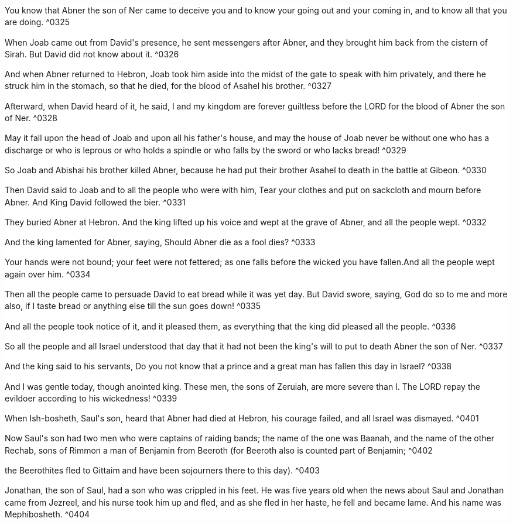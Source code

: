 You know that Abner the son of Ner came to deceive you and to know your going out and your coming in, and to know all that you are doing. ^0325

When Joab came out from David's presence, he sent messengers after Abner, and they brought him back from the cistern of Sirah. But David did not know about it. ^0326

And when Abner returned to Hebron, Joab took him aside into the midst of the gate to speak with him privately, and there he struck him in the stomach, so that he died, for the blood of Asahel his brother. ^0327

Afterward, when David heard of it, he said, I and my kingdom are forever guiltless before the LORD for the blood of Abner the son of Ner. ^0328

May it fall upon the head of Joab and upon all his father's house, and may the house of Joab never be without one who has a discharge or who is leprous or who holds a spindle or who falls by the sword or who lacks bread! ^0329

So Joab and Abishai his brother killed Abner, because he had put their brother Asahel to death in the battle at Gibeon. ^0330

Then David said to Joab and to all the people who were with him, Tear your clothes and put on sackcloth and mourn before Abner. And King David followed the bier. ^0331

They buried Abner at Hebron. And the king lifted up his voice and wept at the grave of Abner, and all the people wept. ^0332

And the king lamented for Abner, saying, Should Abner die as a fool dies? ^0333

Your hands were not bound; your feet were not fettered; as one falls before the wicked you have fallen.And all the people wept again over him. ^0334

Then all the people came to persuade David to eat bread while it was yet day. But David swore, saying, God do so to me and more also, if I taste bread or anything else till the sun goes down! ^0335

And all the people took notice of it, and it pleased them, as everything that the king did pleased all the people. ^0336

So all the people and all Israel understood that day that it had not been the king's will to put to death Abner the son of Ner. ^0337

And the king said to his servants, Do you not know that a prince and a great man has fallen this day in Israel? ^0338

And I was gentle today, though anointed king. These men, the sons of Zeruiah, are more severe than I. The LORD repay the evildoer according to his wickedness! ^0339


When Ish-bosheth, Saul's son, heard that Abner had died at Hebron, his courage failed, and all Israel was dismayed. ^0401

Now Saul's son had two men who were captains of raiding bands; the name of the one was Baanah, and the name of the other Rechab, sons of Rimmon a man of Benjamin from Beeroth (for Beeroth also is counted part of Benjamin; ^0402

the Beerothites fled to Gittaim and have been sojourners there to this day). ^0403

Jonathan, the son of Saul, had a son who was crippled in his feet. He was five years old when the news about Saul and Jonathan came from Jezreel, and his nurse took him up and fled, and as she fled in her haste, he fell and became lame. And his name was Mephibosheth. ^0404
